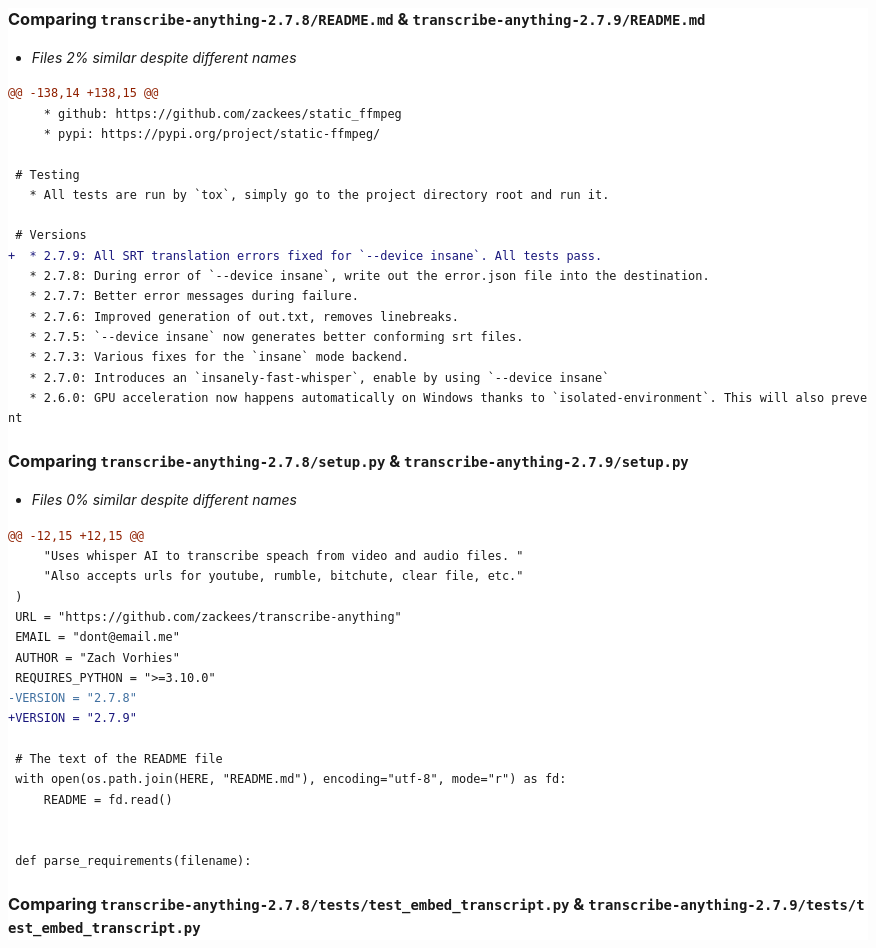 ### Comparing `transcribe-anything-2.7.8/README.md` & `transcribe-anything-2.7.9/README.md`

 * *Files 2% similar despite different names*

```diff
@@ -138,14 +138,15 @@
     * github: https://github.com/zackees/static_ffmpeg
     * pypi: https://pypi.org/project/static-ffmpeg/
 
 # Testing
   * All tests are run by `tox`, simply go to the project directory root and run it.
 
 # Versions
+  * 2.7.9: All SRT translation errors fixed for `--device insane`. All tests pass.
   * 2.7.8: During error of `--device insane`, write out the error.json file into the destination.
   * 2.7.7: Better error messages during failure.
   * 2.7.6: Improved generation of out.txt, removes linebreaks.
   * 2.7.5: `--device insane` now generates better conforming srt files.
   * 2.7.3: Various fixes for the `insane` mode backend.
   * 2.7.0: Introduces an `insanely-fast-whisper`, enable by using `--device insane`
   * 2.6.0: GPU acceleration now happens automatically on Windows thanks to `isolated-environment`. This will also prevent
```

### Comparing `transcribe-anything-2.7.8/setup.py` & `transcribe-anything-2.7.9/setup.py`

 * *Files 0% similar despite different names*

```diff
@@ -12,15 +12,15 @@
     "Uses whisper AI to transcribe speach from video and audio files. "
     "Also accepts urls for youtube, rumble, bitchute, clear file, etc."
 )
 URL = "https://github.com/zackees/transcribe-anything"
 EMAIL = "dont@email.me"
 AUTHOR = "Zach Vorhies"
 REQUIRES_PYTHON = ">=3.10.0"
-VERSION = "2.7.8"
+VERSION = "2.7.9"
 
 # The text of the README file
 with open(os.path.join(HERE, "README.md"), encoding="utf-8", mode="r") as fd:
     README = fd.read()
 
 
 def parse_requirements(filename):
```

### Comparing `transcribe-anything-2.7.8/tests/test_embed_transcript.py` & `transcribe-anything-2.7.9/tests/test_embed_transcript.py`
